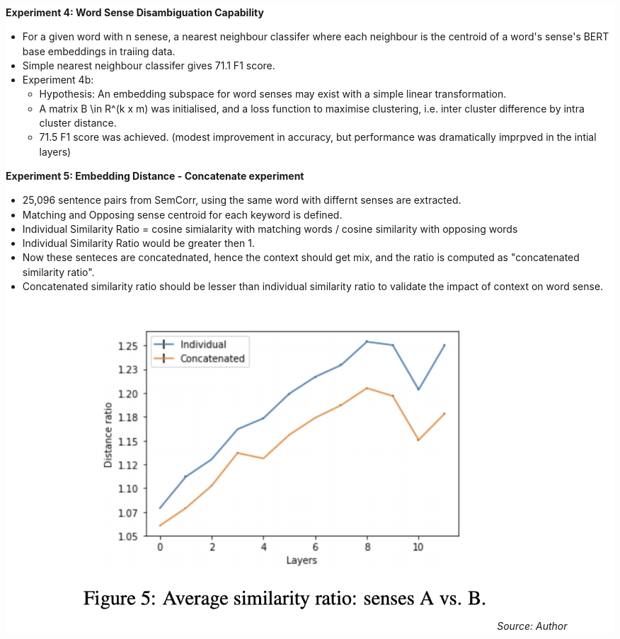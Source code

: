 **Experiment 4: Word Sense Disambiguation Capability**
* For a given word with n senese, a nearest neighbour classifer where each neighbour is the centroid of a word's sense's BERT base embeddings in traiing data.
* Simple nearest neighbour classifer gives 71.1 F1 score.
* Experiment 4b:
    * Hypothesis: An embedding subspace for word senses may exist with a simple linear transformation.
    * A matrix B \in R^(k x m) was initialised, and a loss function to maximise clustering, i.e. inter cluster difference by intra cluster distance. 
    * 71.5 F1 score was achieved. (modest improvement in accuracy, but performance was dramatically imprpved in the intial layers) 

**Experiment 5: Embedding Distance - Concatenate experiment**
* 25,096 sentence pairs from SemCorr, using the same word with differnt senses are extracted.
* Matching and Opposing sense centroid for each keyword is defined.
* Individual Similarity Ratio = cosine simialarity with matching words / cosine similarity with opposing words
* Individual Similarity Ratio would be greater then 1.
* Now these senteces are concatednated, hence the context should get mix, and the ratio is computed as "concatenated similarity ratio". 
* Concatenated similarity ratio should be lesser than individual similarity ratio to validate the impact of context on word sense.
    <p align="center">
        <img width=600 src="images/bert_geometry_concatenated_similarity_ratio.png">
        <em>Source: Author</em>
        </p>


